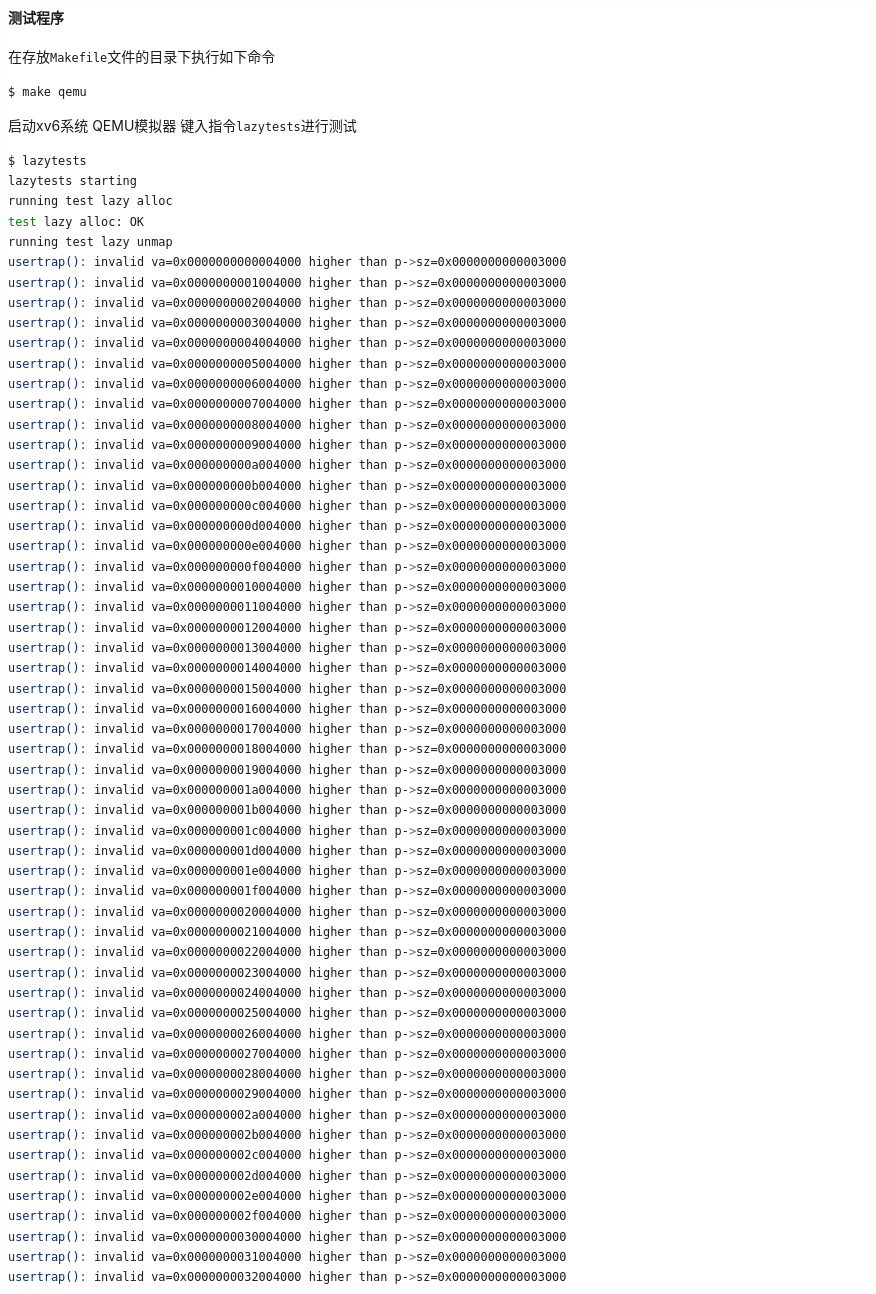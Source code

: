 #### 测试程序
在存放`Makefile`文件的目录下执行如下命令
```bash
$ make qemu
```
启动xv6系统 QEMU模拟器
键入指令`lazytests`进行测试
```bash
$ lazytests
lazytests starting
running test lazy alloc
test lazy alloc: OK
running test lazy unmap
usertrap(): invalid va=0x0000000000004000 higher than p->sz=0x0000000000003000
usertrap(): invalid va=0x0000000001004000 higher than p->sz=0x0000000000003000
usertrap(): invalid va=0x0000000002004000 higher than p->sz=0x0000000000003000
usertrap(): invalid va=0x0000000003004000 higher than p->sz=0x0000000000003000
usertrap(): invalid va=0x0000000004004000 higher than p->sz=0x0000000000003000
usertrap(): invalid va=0x0000000005004000 higher than p->sz=0x0000000000003000
usertrap(): invalid va=0x0000000006004000 higher than p->sz=0x0000000000003000
usertrap(): invalid va=0x0000000007004000 higher than p->sz=0x0000000000003000
usertrap(): invalid va=0x0000000008004000 higher than p->sz=0x0000000000003000
usertrap(): invalid va=0x0000000009004000 higher than p->sz=0x0000000000003000
usertrap(): invalid va=0x000000000a004000 higher than p->sz=0x0000000000003000
usertrap(): invalid va=0x000000000b004000 higher than p->sz=0x0000000000003000
usertrap(): invalid va=0x000000000c004000 higher than p->sz=0x0000000000003000
usertrap(): invalid va=0x000000000d004000 higher than p->sz=0x0000000000003000
usertrap(): invalid va=0x000000000e004000 higher than p->sz=0x0000000000003000
usertrap(): invalid va=0x000000000f004000 higher than p->sz=0x0000000000003000
usertrap(): invalid va=0x0000000010004000 higher than p->sz=0x0000000000003000
usertrap(): invalid va=0x0000000011004000 higher than p->sz=0x0000000000003000
usertrap(): invalid va=0x0000000012004000 higher than p->sz=0x0000000000003000
usertrap(): invalid va=0x0000000013004000 higher than p->sz=0x0000000000003000
usertrap(): invalid va=0x0000000014004000 higher than p->sz=0x0000000000003000
usertrap(): invalid va=0x0000000015004000 higher than p->sz=0x0000000000003000
usertrap(): invalid va=0x0000000016004000 higher than p->sz=0x0000000000003000
usertrap(): invalid va=0x0000000017004000 higher than p->sz=0x0000000000003000
usertrap(): invalid va=0x0000000018004000 higher than p->sz=0x0000000000003000
usertrap(): invalid va=0x0000000019004000 higher than p->sz=0x0000000000003000
usertrap(): invalid va=0x000000001a004000 higher than p->sz=0x0000000000003000
usertrap(): invalid va=0x000000001b004000 higher than p->sz=0x0000000000003000
usertrap(): invalid va=0x000000001c004000 higher than p->sz=0x0000000000003000
usertrap(): invalid va=0x000000001d004000 higher than p->sz=0x0000000000003000
usertrap(): invalid va=0x000000001e004000 higher than p->sz=0x0000000000003000
usertrap(): invalid va=0x000000001f004000 higher than p->sz=0x0000000000003000
usertrap(): invalid va=0x0000000020004000 higher than p->sz=0x0000000000003000
usertrap(): invalid va=0x0000000021004000 higher than p->sz=0x0000000000003000
usertrap(): invalid va=0x0000000022004000 higher than p->sz=0x0000000000003000
usertrap(): invalid va=0x0000000023004000 higher than p->sz=0x0000000000003000
usertrap(): invalid va=0x0000000024004000 higher than p->sz=0x0000000000003000
usertrap(): invalid va=0x0000000025004000 higher than p->sz=0x0000000000003000
usertrap(): invalid va=0x0000000026004000 higher than p->sz=0x0000000000003000
usertrap(): invalid va=0x0000000027004000 higher than p->sz=0x0000000000003000
usertrap(): invalid va=0x0000000028004000 higher than p->sz=0x0000000000003000
usertrap(): invalid va=0x0000000029004000 higher than p->sz=0x0000000000003000
usertrap(): invalid va=0x000000002a004000 higher than p->sz=0x0000000000003000
usertrap(): invalid va=0x000000002b004000 higher than p->sz=0x0000000000003000
usertrap(): invalid va=0x000000002c004000 higher than p->sz=0x0000000000003000
usertrap(): invalid va=0x000000002d004000 higher than p->sz=0x0000000000003000
usertrap(): invalid va=0x000000002e004000 higher than p->sz=0x0000000000003000
usertrap(): invalid va=0x000000002f004000 higher than p->sz=0x0000000000003000
usertrap(): invalid va=0x0000000030004000 higher than p->sz=0x0000000000003000
usertrap(): invalid va=0x0000000031004000 higher than p->sz=0x0000000000003000
usertrap(): invalid va=0x0000000032004000 higher than p->sz=0x0000000000003000
```